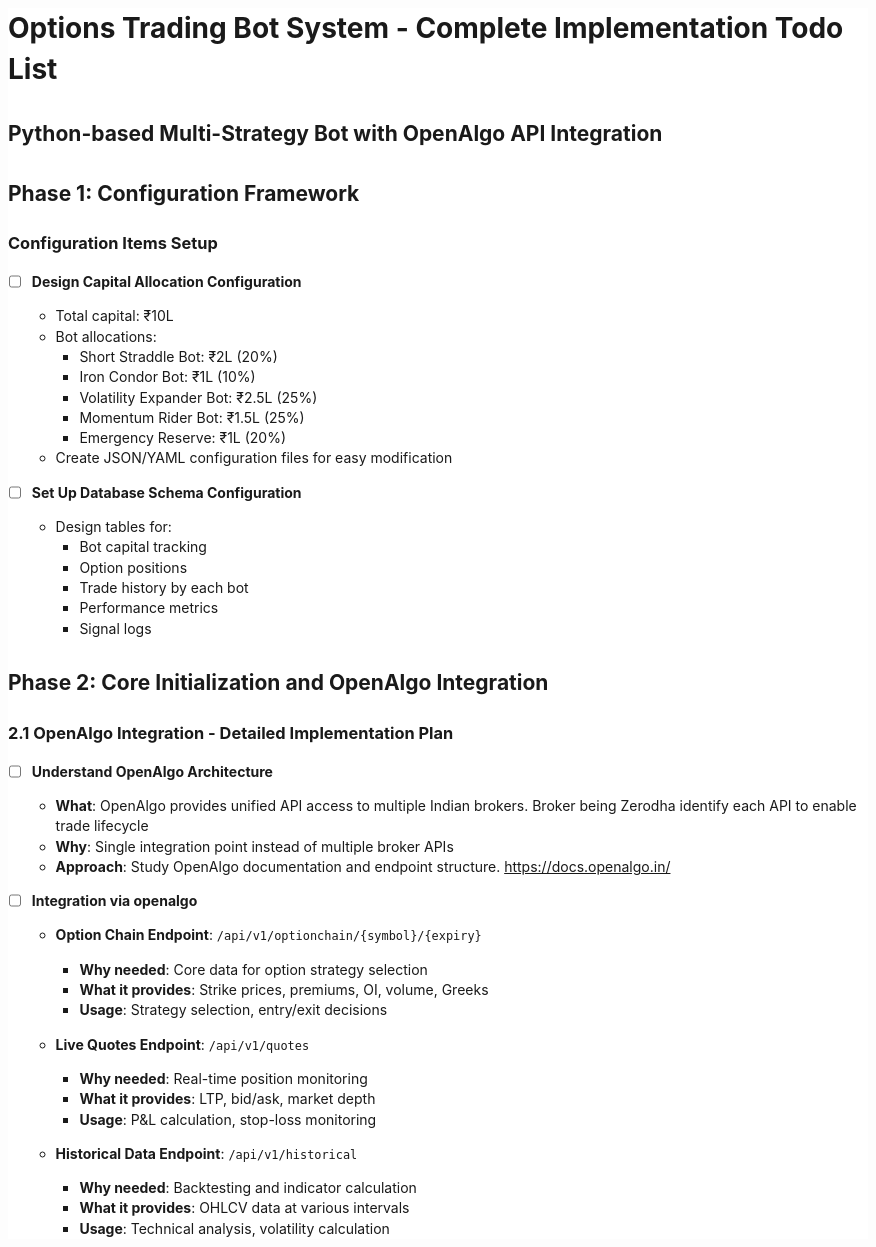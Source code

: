 # Options Trading Bot System - Complete Implementation Todo List
## Python-based Multi-Strategy Bot with OpenAlgo API Integration

## Phase 1: Configuration Framework

### Configuration Items Setup
- [ ] **Design Capital Allocation Configuration**
  - Total capital: ₹10L
  - Bot allocations:
    - Short Straddle Bot: ₹2L (20%)
    - Iron Condor Bot: ₹1L (10%)
    - Volatility Expander Bot: ₹2.5L (25%)
    - Momentum Rider Bot: ₹1.5L (25%)
    - Emergency Reserve: ₹1L (20%)
  - Create JSON/YAML configuration files for easy modification

- [ ] **Set Up Database Schema Configuration**
  - Design tables for:
    - Bot capital tracking
    - Option positions
    - Trade history by each bot
    - Performance metrics
    - Signal logs

## Phase 2: Core Initialization and OpenAlgo Integration

### 2.1 OpenAlgo Integration - Detailed Implementation Plan

- [ ] **Understand OpenAlgo Architecture**
  - **What**: OpenAlgo provides unified API access to multiple Indian brokers. Broker being Zerodha identify each API to enable trade lifecycle 
  - **Why**: Single integration point instead of multiple broker APIs
  - **Approach**: Study OpenAlgo documentation and endpoint structure. https://docs.openalgo.in/

- [ ] **Integration via openalgo**
  - **Option Chain Endpoint**: `/api/v1/optionchain/{symbol}/{expiry}`
    - **Why needed**: Core data for option strategy selection
    - **What it provides**: Strike prices, premiums, OI, volume, Greeks
    - **Usage**: Strategy selection, entry/exit decisions
  
  - **Live Quotes Endpoint**: `/api/v1/quotes`
    - **Why needed**: Real-time position monitoring
    - **What it provides**: LTP, bid/ask, market depth
    - **Usage**: P&L calculation, stop-loss monitoring
  
  - **Historical Data Endpoint**: `/api/v1/historical`
    - **Why needed**: Backtesting and indicator calculation
    - **What it provides**: OHLCV data at various intervals
    - **Usage**: Technical analysis, volatility calculation
